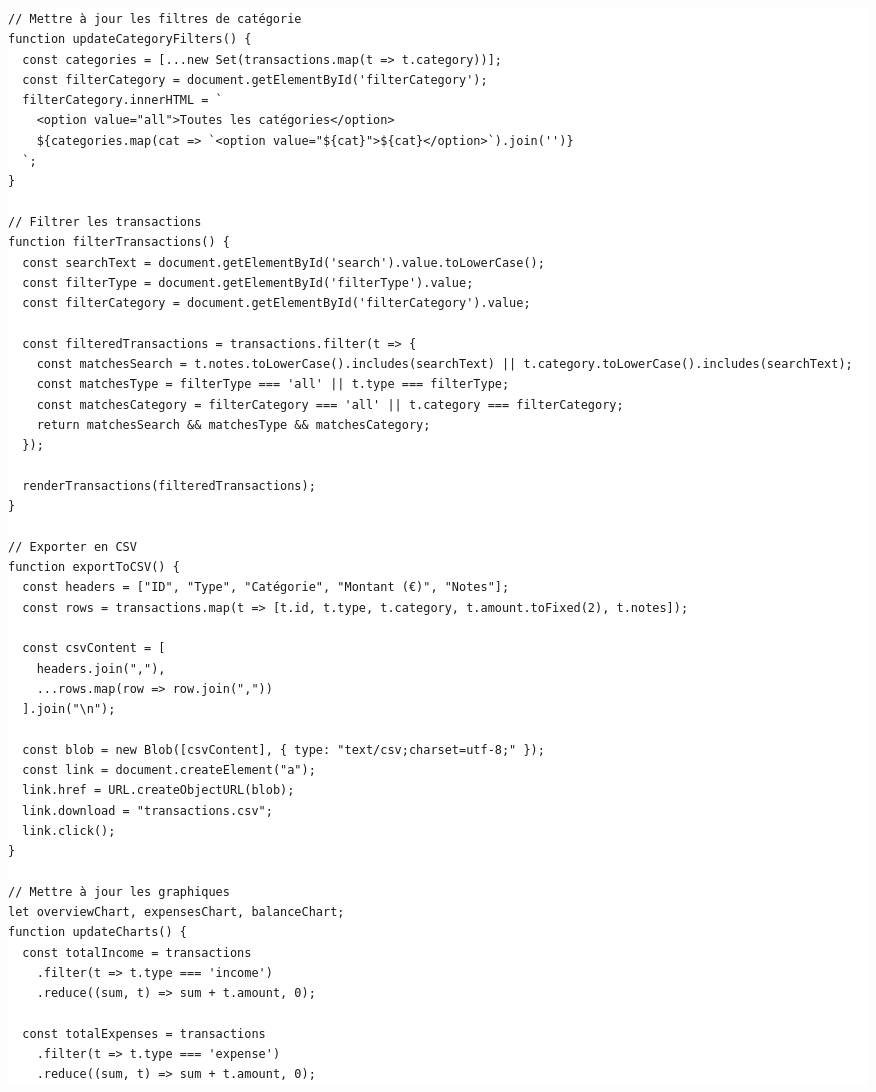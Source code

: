     // Mettre à jour les filtres de catégorie
    function updateCategoryFilters() {
      const categories = [...new Set(transactions.map(t => t.category))];
      const filterCategory = document.getElementById('filterCategory');
      filterCategory.innerHTML = `
        <option value="all">Toutes les catégories</option>
        ${categories.map(cat => `<option value="${cat}">${cat}</option>`).join('')}
      `;
    }

    // Filtrer les transactions
    function filterTransactions() {
      const searchText = document.getElementById('search').value.toLowerCase();
      const filterType = document.getElementById('filterType').value;
      const filterCategory = document.getElementById('filterCategory').value;

      const filteredTransactions = transactions.filter(t => {
        const matchesSearch = t.notes.toLowerCase().includes(searchText) || t.category.toLowerCase().includes(searchText);
        const matchesType = filterType === 'all' || t.type === filterType;
        const matchesCategory = filterCategory === 'all' || t.category === filterCategory;
        return matchesSearch && matchesType && matchesCategory;
      });

      renderTransactions(filteredTransactions);
    }

    // Exporter en CSV
    function exportToCSV() {
      const headers = ["ID", "Type", "Catégorie", "Montant (€)", "Notes"];
      const rows = transactions.map(t => [t.id, t.type, t.category, t.amount.toFixed(2), t.notes]);

      const csvContent = [
        headers.join(","),
        ...rows.map(row => row.join(","))
      ].join("\n");

      const blob = new Blob([csvContent], { type: "text/csv;charset=utf-8;" });
      const link = document.createElement("a");
      link.href = URL.createObjectURL(blob);
      link.download = "transactions.csv";
      link.click();
    }

    // Mettre à jour les graphiques
    let overviewChart, expensesChart, balanceChart;
    function updateCharts() {
      const totalIncome = transactions
        .filter(t => t.type === 'income')
        .reduce((sum, t) => sum + t.amount, 0);

      const totalExpenses = transactions
        .filter(t => t.type === 'expense')
        .reduce((sum, t) => sum + t.amount, 0);
